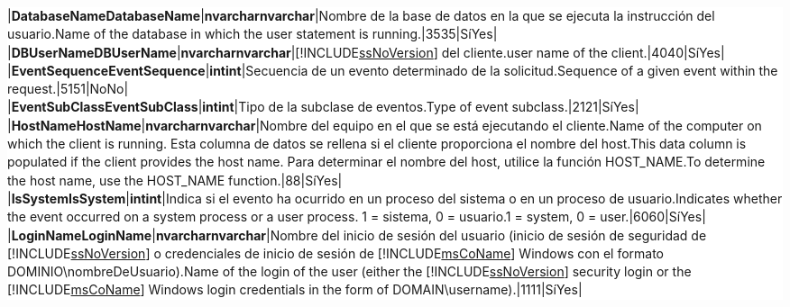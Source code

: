|<span data-ttu-id="20e75-123">**DatabaseName**</span><span class="sxs-lookup"><span data-stu-id="20e75-123">**DatabaseName**</span></span>|<span data-ttu-id="20e75-124">**nvarchar**</span><span class="sxs-lookup"><span data-stu-id="20e75-124">**nvarchar**</span></span>|<span data-ttu-id="20e75-125">Nombre de la base de datos en la que se ejecuta la instrucción del usuario.</span><span class="sxs-lookup"><span data-stu-id="20e75-125">Name of the database in which the user statement is running.</span></span>|<span data-ttu-id="20e75-126">35</span><span class="sxs-lookup"><span data-stu-id="20e75-126">35</span></span>|<span data-ttu-id="20e75-127">Sí</span><span class="sxs-lookup"><span data-stu-id="20e75-127">Yes</span></span>|  
|<span data-ttu-id="20e75-128">**DBUserName**</span><span class="sxs-lookup"><span data-stu-id="20e75-128">**DBUserName**</span></span>|<span data-ttu-id="20e75-129">**nvarchar**</span><span class="sxs-lookup"><span data-stu-id="20e75-129">**nvarchar**</span></span>|[!INCLUDE[ssNoVersion](../../includes/ssnoversion-md.md)] <span data-ttu-id="20e75-130">del cliente.</span><span class="sxs-lookup"><span data-stu-id="20e75-130">user name of the client.</span></span>|<span data-ttu-id="20e75-131">40</span><span class="sxs-lookup"><span data-stu-id="20e75-131">40</span></span>|<span data-ttu-id="20e75-132">Sí</span><span class="sxs-lookup"><span data-stu-id="20e75-132">Yes</span></span>|  
|<span data-ttu-id="20e75-133">**EventSequence**</span><span class="sxs-lookup"><span data-stu-id="20e75-133">**EventSequence**</span></span>|<span data-ttu-id="20e75-134">**int**</span><span class="sxs-lookup"><span data-stu-id="20e75-134">**int**</span></span>|<span data-ttu-id="20e75-135">Secuencia de un evento determinado de la solicitud.</span><span class="sxs-lookup"><span data-stu-id="20e75-135">Sequence of a given event within the request.</span></span>|<span data-ttu-id="20e75-136">51</span><span class="sxs-lookup"><span data-stu-id="20e75-136">51</span></span>|<span data-ttu-id="20e75-137">No</span><span class="sxs-lookup"><span data-stu-id="20e75-137">No</span></span>|  
|<span data-ttu-id="20e75-138">**EventSubClass**</span><span class="sxs-lookup"><span data-stu-id="20e75-138">**EventSubClass**</span></span>|<span data-ttu-id="20e75-139">**int**</span><span class="sxs-lookup"><span data-stu-id="20e75-139">**int**</span></span>|<span data-ttu-id="20e75-140">Tipo de la subclase de eventos.</span><span class="sxs-lookup"><span data-stu-id="20e75-140">Type of event subclass.</span></span>|<span data-ttu-id="20e75-141">21</span><span class="sxs-lookup"><span data-stu-id="20e75-141">21</span></span>|<span data-ttu-id="20e75-142">Sí</span><span class="sxs-lookup"><span data-stu-id="20e75-142">Yes</span></span>|  
|<span data-ttu-id="20e75-143">**HostName**</span><span class="sxs-lookup"><span data-stu-id="20e75-143">**HostName**</span></span>|<span data-ttu-id="20e75-144">**nvarchar**</span><span class="sxs-lookup"><span data-stu-id="20e75-144">**nvarchar**</span></span>|<span data-ttu-id="20e75-145">Nombre del equipo en el que se está ejecutando el cliente.</span><span class="sxs-lookup"><span data-stu-id="20e75-145">Name of the computer on which the client is running.</span></span> <span data-ttu-id="20e75-146">Esta columna de datos se rellena si el cliente proporciona el nombre del host.</span><span class="sxs-lookup"><span data-stu-id="20e75-146">This data column is populated if the client provides the host name.</span></span> <span data-ttu-id="20e75-147">Para determinar el nombre del host, utilice la función HOST_NAME.</span><span class="sxs-lookup"><span data-stu-id="20e75-147">To determine the host name, use the HOST_NAME function.</span></span>|<span data-ttu-id="20e75-148">8</span><span class="sxs-lookup"><span data-stu-id="20e75-148">8</span></span>|<span data-ttu-id="20e75-149">Sí</span><span class="sxs-lookup"><span data-stu-id="20e75-149">Yes</span></span>|  
|<span data-ttu-id="20e75-150">**IsSystem**</span><span class="sxs-lookup"><span data-stu-id="20e75-150">**IsSystem**</span></span>|<span data-ttu-id="20e75-151">**int**</span><span class="sxs-lookup"><span data-stu-id="20e75-151">**int**</span></span>|<span data-ttu-id="20e75-152">Indica si el evento ha ocurrido en un proceso del sistema o en un proceso de usuario.</span><span class="sxs-lookup"><span data-stu-id="20e75-152">Indicates whether the event occurred on a system process or a user process.</span></span> <span data-ttu-id="20e75-153">1 = sistema, 0 = usuario.</span><span class="sxs-lookup"><span data-stu-id="20e75-153">1 = system, 0 = user.</span></span>|<span data-ttu-id="20e75-154">60</span><span class="sxs-lookup"><span data-stu-id="20e75-154">60</span></span>|<span data-ttu-id="20e75-155">Sí</span><span class="sxs-lookup"><span data-stu-id="20e75-155">Yes</span></span>|  
|<span data-ttu-id="20e75-156">**LoginName**</span><span class="sxs-lookup"><span data-stu-id="20e75-156">**LoginName**</span></span>|<span data-ttu-id="20e75-157">**nvarchar**</span><span class="sxs-lookup"><span data-stu-id="20e75-157">**nvarchar**</span></span>|<span data-ttu-id="20e75-158">Nombre del inicio de sesión del usuario (inicio de sesión de seguridad de [!INCLUDE[ssNoVersion](../../includes/ssnoversion-md.md)] o credenciales de inicio de sesión de [!INCLUDE[msCoName](../../includes/msconame-md.md)] Windows con el formato DOMINIO\nombreDeUsuario).</span><span class="sxs-lookup"><span data-stu-id="20e75-158">Name of the login of the user (either the [!INCLUDE[ssNoVersion](../../includes/ssnoversion-md.md)] security login or the [!INCLUDE[msCoName](../../includes/msconame-md.md)] Windows login credentials in the form of DOMAIN\username).</span></span>|<span data-ttu-id="20e75-159">11</span><span class="sxs-lookup"><span data-stu-id="20e75-159">11</span></span>|<span data-ttu-id="20e75-160">Sí</span><span class="sxs-lookup"><span data-stu-id="20e75-160">Yes</span></span>|  